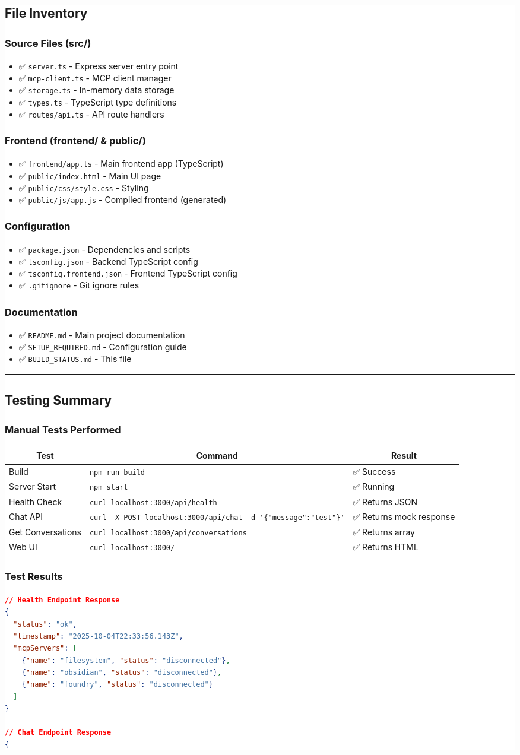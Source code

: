 
## File Inventory

### Source Files (src/)
- ✅ `server.ts` - Express server entry point
- ✅ `mcp-client.ts` - MCP client manager
- ✅ `storage.ts` - In-memory data storage
- ✅ `types.ts` - TypeScript type definitions
- ✅ `routes/api.ts` - API route handlers

### Frontend (frontend/ & public/)
- ✅ `frontend/app.ts` - Main frontend app (TypeScript)
- ✅ `public/index.html` - Main UI page
- ✅ `public/css/style.css` - Styling
- ✅ `public/js/app.js` - Compiled frontend (generated)

### Configuration
- ✅ `package.json` - Dependencies and scripts
- ✅ `tsconfig.json` - Backend TypeScript config
- ✅ `tsconfig.frontend.json` - Frontend TypeScript config
- ✅ `.gitignore` - Git ignore rules

### Documentation
- ✅ `README.md` - Main project documentation
- ✅ `SETUP_REQUIRED.md` - Configuration guide
- ✅ `BUILD_STATUS.md` - This file

---

## Testing Summary

### Manual Tests Performed

| Test | Command | Result |
|------|---------|--------|
| Build | `npm run build` | ✅ Success |
| Server Start | `npm start` | ✅ Running |
| Health Check | `curl localhost:3000/api/health` | ✅ Returns JSON |
| Chat API | `curl -X POST localhost:3000/api/chat -d '{"message":"test"}'` | ✅ Returns mock response |
| Get Conversations | `curl localhost:3000/api/conversations` | ✅ Returns array |
| Web UI | `curl localhost:3000/` | ✅ Returns HTML |

### Test Results

```json
// Health Endpoint Response
{
  "status": "ok",
  "timestamp": "2025-10-04T22:33:56.143Z",
  "mcpServers": [
    {"name": "filesystem", "status": "disconnected"},
    {"name": "obsidian", "status": "disconnected"},
    {"name": "foundry", "status": "disconnected"}
  ]
}

// Chat Endpoint Response
{
```